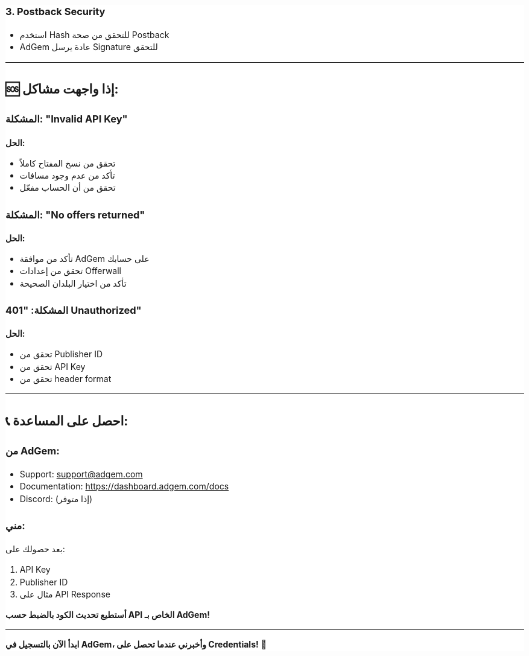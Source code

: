 ### 3. Postback Security
- استخدم Hash للتحقق من صحة Postback
- AdGem عادة يرسل Signature للتحقق

---

## 🆘 إذا واجهت مشاكل:

### المشكلة: "Invalid API Key"
**الحل:** 
- تحقق من نسخ المفتاح كاملاً
- تأكد من عدم وجود مسافات
- تحقق من أن الحساب مفعّل

### المشكلة: "No offers returned"
**الحل:**
- تأكد من موافقة AdGem على حسابك
- تحقق من إعدادات Offerwall
- تأكد من اختيار البلدان الصحيحة

### المشكلة: "401 Unauthorized"
**الحل:**
- تحقق من Publisher ID
- تحقق من API Key
- تحقق من header format

---

## 📞 احصل على المساعدة:

### من AdGem:
- Support: support@adgem.com
- Documentation: https://dashboard.adgem.com/docs
- Discord: (إذا متوفر)

### مني:
بعد حصولك على:
1. API Key
2. Publisher ID
3. مثال على API Response

**أستطيع تحديث الكود بالضبط حسب API الخاص بـ AdGem!**

---

**ابدأ الآن بالتسجيل في AdGem، وأخبرني عندما تحصل على Credentials!** 🚀
